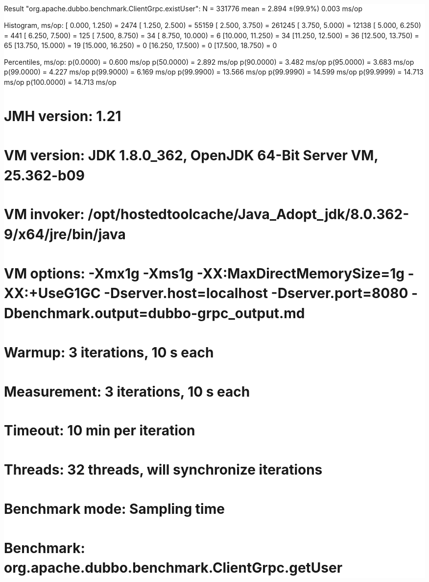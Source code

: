 

Result "org.apache.dubbo.benchmark.ClientGrpc.existUser":
  N = 331776
  mean =      2.894 ±(99.9%) 0.003 ms/op

  Histogram, ms/op:
    [ 0.000,  1.250) = 2474 
    [ 1.250,  2.500) = 55159 
    [ 2.500,  3.750) = 261245 
    [ 3.750,  5.000) = 12138 
    [ 5.000,  6.250) = 441 
    [ 6.250,  7.500) = 125 
    [ 7.500,  8.750) = 34 
    [ 8.750, 10.000) = 6 
    [10.000, 11.250) = 34 
    [11.250, 12.500) = 36 
    [12.500, 13.750) = 65 
    [13.750, 15.000) = 19 
    [15.000, 16.250) = 0 
    [16.250, 17.500) = 0 
    [17.500, 18.750) = 0 

  Percentiles, ms/op:
      p(0.0000) =      0.600 ms/op
     p(50.0000) =      2.892 ms/op
     p(90.0000) =      3.482 ms/op
     p(95.0000) =      3.683 ms/op
     p(99.0000) =      4.227 ms/op
     p(99.9000) =      6.169 ms/op
     p(99.9900) =     13.566 ms/op
     p(99.9990) =     14.599 ms/op
     p(99.9999) =     14.713 ms/op
    p(100.0000) =     14.713 ms/op


# JMH version: 1.21
# VM version: JDK 1.8.0_362, OpenJDK 64-Bit Server VM, 25.362-b09
# VM invoker: /opt/hostedtoolcache/Java_Adopt_jdk/8.0.362-9/x64/jre/bin/java
# VM options: -Xmx1g -Xms1g -XX:MaxDirectMemorySize=1g -XX:+UseG1GC -Dserver.host=localhost -Dserver.port=8080 -Dbenchmark.output=dubbo-grpc_output.md
# Warmup: 3 iterations, 10 s each
# Measurement: 3 iterations, 10 s each
# Timeout: 10 min per iteration
# Threads: 32 threads, will synchronize iterations
# Benchmark mode: Sampling time
# Benchmark: org.apache.dubbo.benchmark.ClientGrpc.getUser
